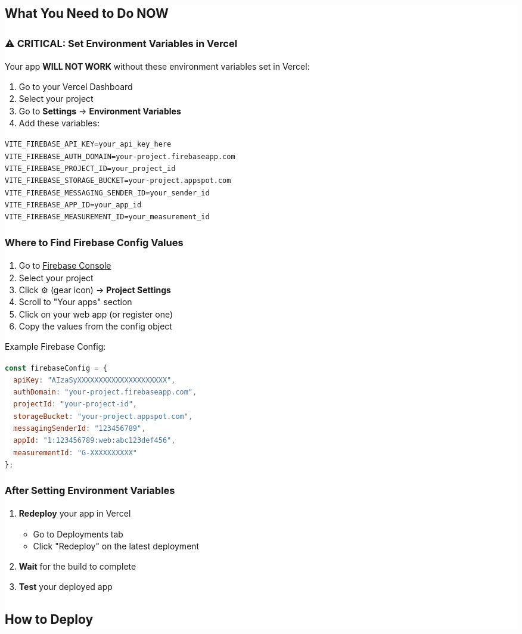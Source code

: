 ## What You Need to Do NOW

### ⚠️ CRITICAL: Set Environment Variables in Vercel

Your app **WILL NOT WORK** without these environment variables set in Vercel:

1. Go to your Vercel Dashboard
2. Select your project
3. Go to **Settings** → **Environment Variables**
4. Add these variables:

```
VITE_FIREBASE_API_KEY=your_api_key_here
VITE_FIREBASE_AUTH_DOMAIN=your-project.firebaseapp.com
VITE_FIREBASE_PROJECT_ID=your_project_id
VITE_FIREBASE_STORAGE_BUCKET=your-project.appspot.com
VITE_FIREBASE_MESSAGING_SENDER_ID=your_sender_id
VITE_FIREBASE_APP_ID=your_app_id
VITE_FIREBASE_MEASUREMENT_ID=your_measurement_id
```

### Where to Find Firebase Config Values

1. Go to [Firebase Console](https://console.firebase.google.com)
2. Select your project
3. Click ⚙️ (gear icon) → **Project Settings**
4. Scroll to "Your apps" section
5. Click on your web app (or register one)
6. Copy the values from the config object

Example Firebase Config:
```javascript
const firebaseConfig = {
  apiKey: "AIzaSyXXXXXXXXXXXXXXXXXXXXX",
  authDomain: "your-project.firebaseapp.com",
  projectId: "your-project-id",
  storageBucket: "your-project.appspot.com",
  messagingSenderId: "123456789",
  appId: "1:123456789:web:abc123def456",
  measurementId: "G-XXXXXXXXXX"
};
```

### After Setting Environment Variables

1. **Redeploy** your app in Vercel
   - Go to Deployments tab
   - Click "Redeploy" on the latest deployment

2. **Wait** for the build to complete

3. **Test** your deployed app

## How to Deploy
